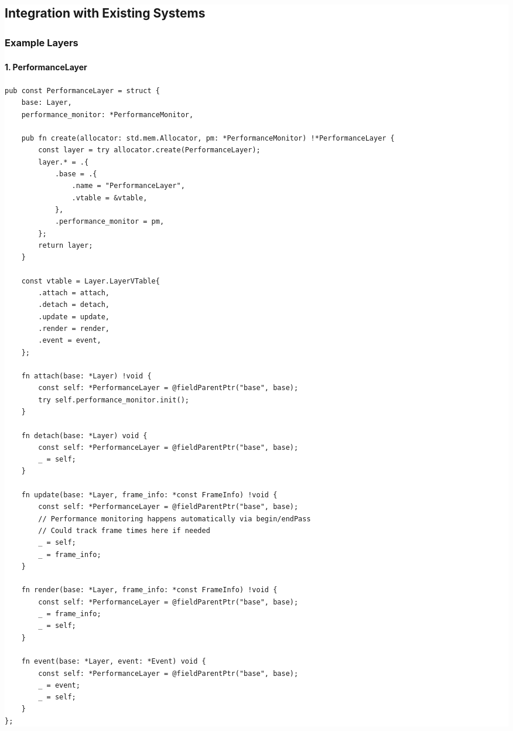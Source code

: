 ## Integration with Existing Systems

### Example Layers

#### 1. PerformanceLayer

```zig
pub const PerformanceLayer = struct {
    base: Layer,
    performance_monitor: *PerformanceMonitor,
    
    pub fn create(allocator: std.mem.Allocator, pm: *PerformanceMonitor) !*PerformanceLayer {
        const layer = try allocator.create(PerformanceLayer);
        layer.* = .{
            .base = .{
                .name = "PerformanceLayer",
                .vtable = &vtable,
            },
            .performance_monitor = pm,
        };
        return layer;
    }
    
    const vtable = Layer.LayerVTable{
        .attach = attach,
        .detach = detach,
        .update = update,
        .render = render,
        .event = event,
    };
    
    fn attach(base: *Layer) !void {
        const self: *PerformanceLayer = @fieldParentPtr("base", base);
        try self.performance_monitor.init();
    }
    
    fn detach(base: *Layer) void {
        const self: *PerformanceLayer = @fieldParentPtr("base", base);
        _ = self;
    }
    
    fn update(base: *Layer, frame_info: *const FrameInfo) !void {
        const self: *PerformanceLayer = @fieldParentPtr("base", base);
        // Performance monitoring happens automatically via begin/endPass
        // Could track frame times here if needed
        _ = self;
        _ = frame_info;
    }
    
    fn render(base: *Layer, frame_info: *const FrameInfo) !void {
        const self: *PerformanceLayer = @fieldParentPtr("base", base);
        _ = frame_info;
        _ = self;
    }
    
    fn event(base: *Layer, event: *Event) void {
        const self: *PerformanceLayer = @fieldParentPtr("base", base);
        _ = event;
        _ = self;
    }
};
```
